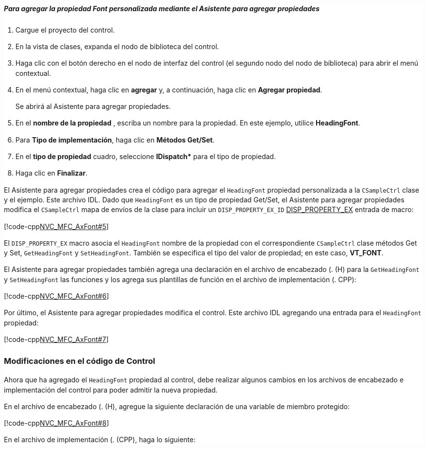 ##### <a name="to-add-the-custom-font-property-using-the-add-property-wizard"></a>Para agregar la propiedad Font personalizada mediante el Asistente para agregar propiedades  
  
1.  Cargue el proyecto del control.  
  
2.  En la vista de clases, expanda el nodo de biblioteca del control.  
  
3.  Haga clic con el botón derecho en el nodo de interfaz del control (el segundo nodo del nodo de biblioteca) para abrir el menú contextual.  
  
4.  En el menú contextual, haga clic en **agregar** y, a continuación, haga clic en **Agregar propiedad**.  
  
     Se abrirá al Asistente para agregar propiedades.  
  
5.  En el **nombre de la propiedad** , escriba un nombre para la propiedad. En este ejemplo, utilice **HeadingFont**.  
  
6.  Para **Tipo de implementación**, haga clic en **Métodos Get/Set**.  
  
7.  En el **tipo de propiedad** cuadro, seleccione **IDispatch\***  para el tipo de propiedad.  
  
8.  Haga clic en **Finalizar**.  
  
 El Asistente para agregar propiedades crea el código para agregar el `HeadingFont` propiedad personalizada a la `CSampleCtrl` clase y el ejemplo. Este archivo IDL. Dado que `HeadingFont` es un tipo de propiedad Get/Set, el Asistente para agregar propiedades modifica el `CSampleCtrl` mapa de envíos de la clase para incluir un `DISP_PROPERTY_EX_ID` [DISP_PROPERTY_EX](../mfc/reference/dispatch-maps.md#disp_property_ex) entrada de macro:  
  
 [!code-cpp[NVC_MFC_AxFont#5](../mfc/codesnippet/cpp/mfc-activex-controls-using-fonts_5.cpp)]  
  
 El `DISP_PROPERTY_EX` macro asocia el `HeadingFont` nombre de la propiedad con el correspondiente `CSampleCtrl` clase métodos Get y Set, `GetHeadingFont` y `SetHeadingFont`. También se especifica el tipo del valor de propiedad; en este caso, **VT_FONT**.  
  
 El Asistente para agregar propiedades también agrega una declaración en el archivo de encabezado (. (H) para la `GetHeadingFont` y `SetHeadingFont` las funciones y los agrega sus plantillas de función en el archivo de implementación (. CPP):  
  
 [!code-cpp[NVC_MFC_AxFont#6](../mfc/codesnippet/cpp/mfc-activex-controls-using-fonts_6.cpp)]  
  
 Por último, el Asistente para agregar propiedades modifica el control. Este archivo IDL agregando una entrada para el `HeadingFont` propiedad:  
  
 [!code-cpp[NVC_MFC_AxFont#7](../mfc/codesnippet/cpp/mfc-activex-controls-using-fonts_7.idl)]  
  
### <a name="modifications-to-the-control-code"></a>Modificaciones en el código de Control  
 Ahora que ha agregado el `HeadingFont` propiedad al control, debe realizar algunos cambios en los archivos de encabezado e implementación del control para poder admitir la nueva propiedad.  
  
 En el archivo de encabezado (. (H), agregue la siguiente declaración de una variable de miembro protegido:  
  
 [!code-cpp[NVC_MFC_AxFont#8](../mfc/codesnippet/cpp/mfc-activex-controls-using-fonts_8.h)]  
  
 En el archivo de implementación (. (CPP), haga lo siguiente:  
  